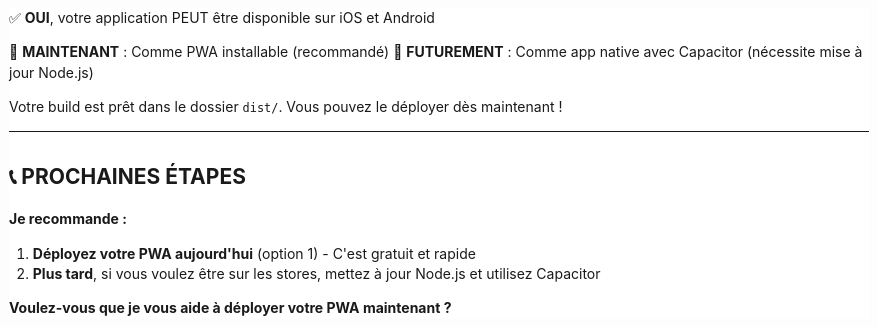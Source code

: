 ✅ **OUI**, votre application PEUT être disponible sur iOS et Android

📱 **MAINTENANT** : Comme PWA installable (recommandé)
🔨 **FUTUREMENT** : Comme app native avec Capacitor (nécessite mise à jour Node.js)

Votre build est prêt dans le dossier `dist/`. Vous pouvez le déployer dès maintenant !

---

## 📞 PROCHAINES ÉTAPES

**Je recommande :**

1. **Déployez votre PWA aujourd'hui** (option 1) - C'est gratuit et rapide
2. **Plus tard**, si vous voulez être sur les stores, mettez à jour Node.js et utilisez Capacitor

**Voulez-vous que je vous aide à déployer votre PWA maintenant ?**

